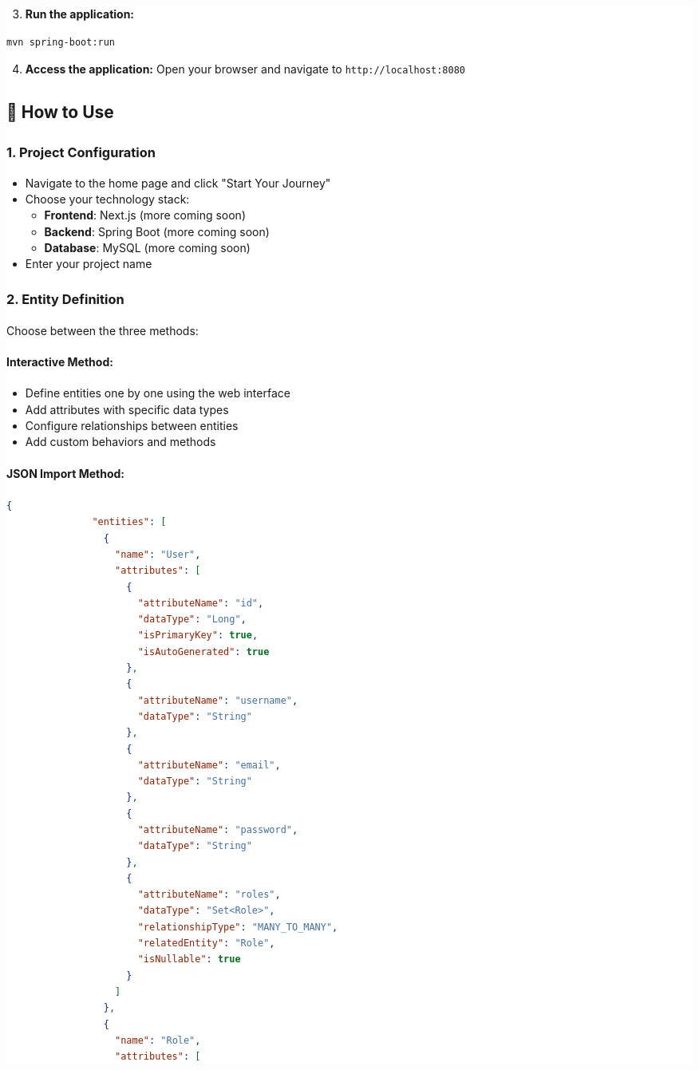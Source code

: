 3. **Run the application:**
```bash
mvn spring-boot:run
```

4. **Access the application:**
Open your browser and navigate to `http://localhost:8080`

## 📖 How to Use

### 1. **Project Configuration**
- Navigate to the home page and click "Start Your Journey"
- Choose your technology stack:
  - **Frontend**: Next.js (more coming soon)
  - **Backend**: Spring Boot (more coming soon)
  - **Database**: MySQL (more coming soon)
- Enter your project name

### 2. **Entity Definition**
Choose between the three methods:

#### **Interactive Method:**
- Define entities one by one using the web interface
- Add attributes with specific data types
- Configure relationships between entities
- Add custom behaviors and methods

#### **JSON Import Method:**
```json
{
               "entities": [
                 {
                   "name": "User",
                   "attributes": [
                     {
                       "attributeName": "id",
                       "dataType": "Long",
                       "isPrimaryKey": true,
                       "isAutoGenerated": true
                     },
                     {
                       "attributeName": "username",
                       "dataType": "String"
                     },
                     {
                       "attributeName": "email",
                       "dataType": "String"
                     },
                     {
                       "attributeName": "password",
                       "dataType": "String"
                     },
                     {
                       "attributeName": "roles",
                       "dataType": "Set<Role>",
                       "relationshipType": "MANY_TO_MANY",
                       "relatedEntity": "Role",
                       "isNullable": true
                     }
                   ]
                 },
                 {
                   "name": "Role",
                   "attributes": [
```